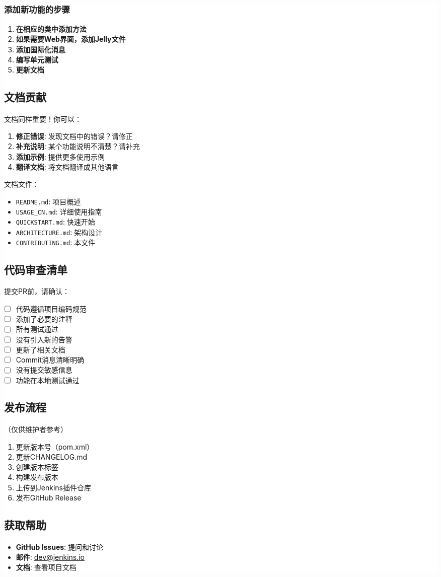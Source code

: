 ### 添加新功能的步骤

1. **在相应的类中添加方法**
2. **如果需要Web界面，添加Jelly文件**
3. **添加国际化消息**
4. **编写单元测试**
5. **更新文档**

## 文档贡献

文档同样重要！你可以：

1. **修正错误**: 发现文档中的错误？请修正
2. **补充说明**: 某个功能说明不清楚？请补充
3. **添加示例**: 提供更多使用示例
4. **翻译文档**: 将文档翻译成其他语言

文档文件：
- `README.md`: 项目概述
- `USAGE_CN.md`: 详细使用指南
- `QUICKSTART.md`: 快速开始
- `ARCHITECTURE.md`: 架构设计
- `CONTRIBUTING.md`: 本文件

## 代码审查清单

提交PR前，请确认：

- [ ] 代码遵循项目编码规范
- [ ] 添加了必要的注释
- [ ] 所有测试通过
- [ ] 没有引入新的告警
- [ ] 更新了相关文档
- [ ] Commit消息清晰明确
- [ ] 没有提交敏感信息
- [ ] 功能在本地测试通过

## 发布流程

（仅供维护者参考）

1. 更新版本号（pom.xml）
2. 更新CHANGELOG.md
3. 创建版本标签
4. 构建发布版本
5. 上传到Jenkins插件仓库
6. 发布GitHub Release

## 获取帮助

- **GitHub Issues**: 提问和讨论
- **邮件**: dev@jenkins.io
- **文档**: 查看项目文档
